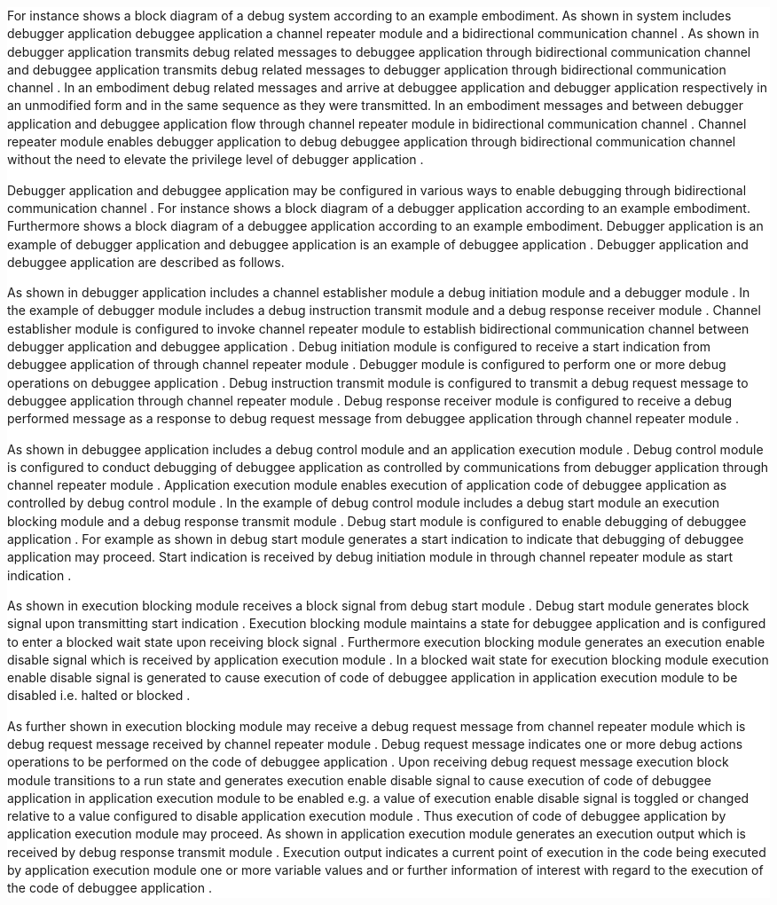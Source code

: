 For instance shows a block diagram of a debug system according to an example embodiment. As shown in system includes debugger application debuggee application a channel repeater module and a bidirectional communication channel . As shown in debugger application transmits debug related messages to debuggee application through bidirectional communication channel and debuggee application transmits debug related messages to debugger application through bidirectional communication channel . In an embodiment debug related messages and arrive at debuggee application and debugger application respectively in an unmodified form and in the same sequence as they were transmitted. In an embodiment messages and between debugger application and debuggee application flow through channel repeater module in bidirectional communication channel . Channel repeater module enables debugger application to debug debuggee application through bidirectional communication channel without the need to elevate the privilege level of debugger application .

Debugger application and debuggee application may be configured in various ways to enable debugging through bidirectional communication channel . For instance shows a block diagram of a debugger application according to an example embodiment. Furthermore shows a block diagram of a debuggee application according to an example embodiment. Debugger application is an example of debugger application and debuggee application is an example of debuggee application . Debugger application and debuggee application are described as follows.

As shown in debugger application includes a channel establisher module a debug initiation module and a debugger module . In the example of debugger module includes a debug instruction transmit module and a debug response receiver module . Channel establisher module is configured to invoke channel repeater module to establish bidirectional communication channel between debugger application and debuggee application . Debug initiation module is configured to receive a start indication from debuggee application of through channel repeater module . Debugger module is configured to perform one or more debug operations on debuggee application . Debug instruction transmit module is configured to transmit a debug request message to debuggee application through channel repeater module . Debug response receiver module is configured to receive a debug performed message as a response to debug request message from debuggee application through channel repeater module .

As shown in debuggee application includes a debug control module and an application execution module . Debug control module is configured to conduct debugging of debuggee application as controlled by communications from debugger application through channel repeater module . Application execution module enables execution of application code of debuggee application as controlled by debug control module . In the example of debug control module includes a debug start module an execution blocking module and a debug response transmit module . Debug start module is configured to enable debugging of debuggee application . For example as shown in debug start module generates a start indication to indicate that debugging of debuggee application may proceed. Start indication is received by debug initiation module in through channel repeater module as start indication .

As shown in execution blocking module receives a block signal from debug start module . Debug start module generates block signal upon transmitting start indication . Execution blocking module maintains a state for debuggee application and is configured to enter a blocked wait state upon receiving block signal . Furthermore execution blocking module generates an execution enable disable signal which is received by application execution module . In a blocked wait state for execution blocking module execution enable disable signal is generated to cause execution of code of debuggee application in application execution module to be disabled i.e. halted or blocked .

As further shown in execution blocking module may receive a debug request message from channel repeater module which is debug request message received by channel repeater module . Debug request message indicates one or more debug actions operations to be performed on the code of debuggee application . Upon receiving debug request message execution block module transitions to a run state and generates execution enable disable signal to cause execution of code of debuggee application in application execution module to be enabled e.g. a value of execution enable disable signal is toggled or changed relative to a value configured to disable application execution module . Thus execution of code of debuggee application by application execution module may proceed. As shown in application execution module generates an execution output which is received by debug response transmit module . Execution output indicates a current point of execution in the code being executed by application execution module one or more variable values and or further information of interest with regard to the execution of the code of debuggee application .
